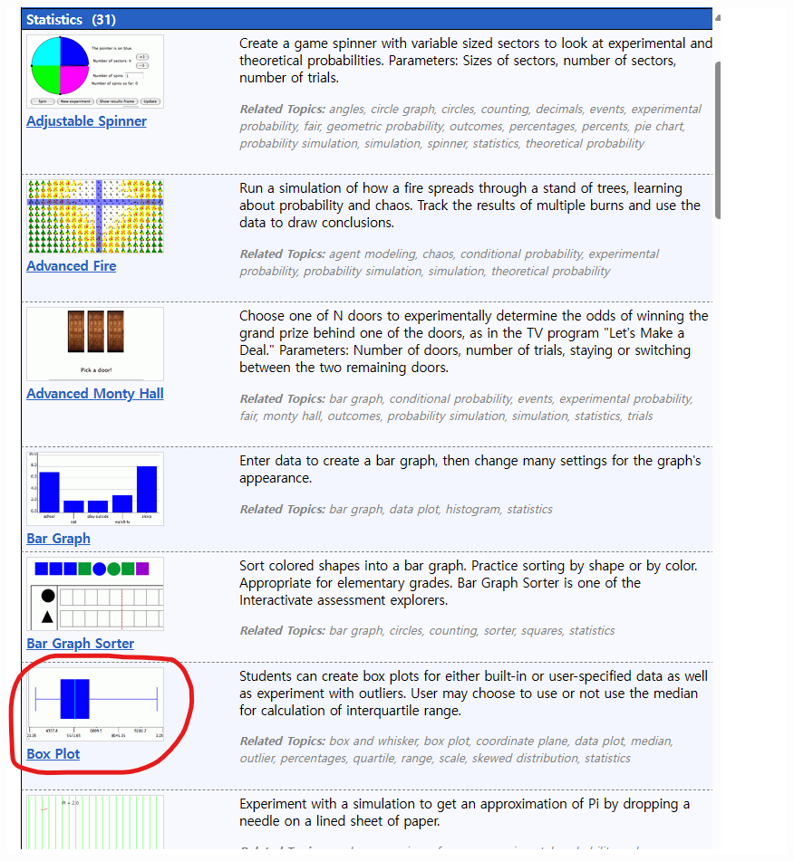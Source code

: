![](https://raw.githubusercontent.com/mmmirrra/mmmirrra.github.io/main/_assets/dataAnalysisInteractivate2.png)
   
